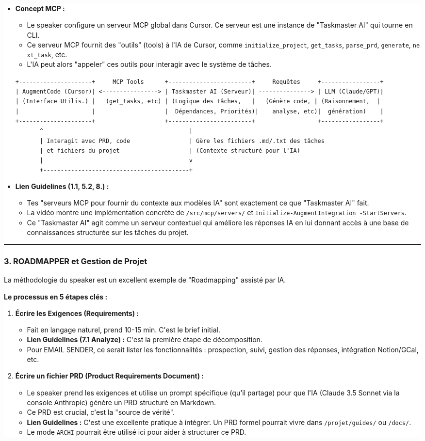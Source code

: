 *   **Concept MCP :**
    *   Le speaker configure un serveur MCP global dans Cursor. Ce serveur est une instance de "Taskmaster AI" qui tourne en CLI.
    *   Ce serveur MCP fournit des "outils" (tools) à l'IA de Cursor, comme `initialize_project`, `get_tasks`, `parse_prd`, `generate`, `next_task`, etc.
    *   L'IA peut alors "appeler" ces outils pour interagir avec le système de tâches.

    ```ascii
    +---------------------+     MCP Tools      +------------------------+     Requêtes     +-----------------+
    | AugmentCode (Cursor)| <----------------> | Taskmaster AI (Serveur)| ---------------> | LLM (Claude/GPT)|
    | (Interface Utilis.) |   (get_tasks, etc) | (Logique des tâches,   |   (Génère code, | (Raisonnement,  |
    |                     |                    |  Dépendances, Priorités)|    analyse, etc)|  génération)    |
    +---------------------+                    +------------------------+                  +-----------------+
           ^                                          |
           | Interagit avec PRD, code                 | Gère les fichiers .md/.txt des tâches
           | et fichiers du projet                    | (Contexte structuré pour l'IA)
           |                                          v
           +------------------------------------------+
    ```
*   **Lien Guidelines (1.1, 5.2, 8.) :**
    *   Tes "serveurs MCP pour fournir du contexte aux modèles IA" sont exactement ce que "Taskmaster AI" fait.
    *   La vidéo montre une implémentation concrète de `/src/mcp/servers/` et `Initialize-AugmentIntegration -StartServers`.
    *   Ce "Taskmaster AI" agit comme un serveur contextuel qui améliore les réponses IA en lui donnant accès à une base de connaissances structurée sur les tâches du projet.

---

### 3. ROADMAPPER et Gestion de Projet

La méthodologie du speaker est un excellent exemple de "Roadmapping" assisté par IA.

**Le processus en 5 étapes clés :**

1.  **Écrire les Exigences (Requirements) :**
    *   Fait en langage naturel, prend 10-15 min. C'est le brief initial.
    *   **Lien Guidelines (7.1 Analyze) :** C'est la première étape de décomposition.
    *   Pour EMAIL SENDER, ce serait lister les fonctionnalités : prospection, suivi, gestion des réponses, intégration Notion/GCal, etc.

2.  **Écrire un fichier PRD (Product Requirements Document) :**
    *   Le speaker prend les exigences et utilise un prompt spécifique (qu'il partage) pour que l'IA (Claude 3.5 Sonnet via la console Anthropic) génère un PRD structuré en Markdown.
    *   Ce PRD est crucial, c'est la "source de vérité".
    *   **Lien Guidelines :** C'est une excellente pratique à intégrer. Un PRD formel pourrait vivre dans `/projet/guides/` ou `/docs/`.
    *   Le mode `ARCHI` pourrait être utilisé ici pour aider à structurer ce PRD.
